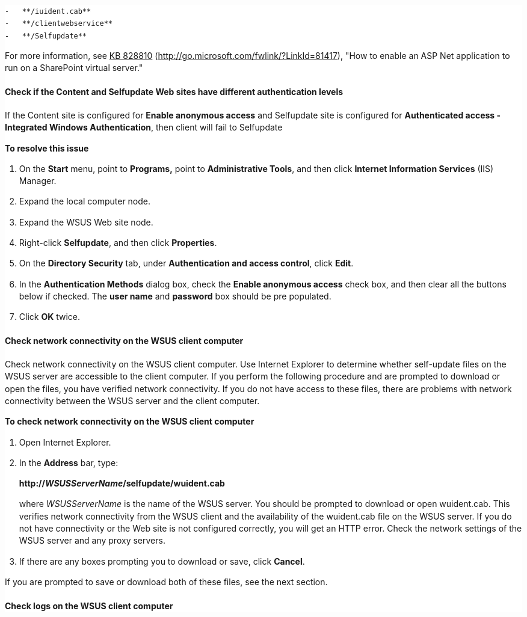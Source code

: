     -   **/iuident.cab**
    -   **/clientwebservice**
    -   **/Selfupdate**

For more information, see [KB 828810](http://go.microsoft.com/fwlink/?linkid=81417) (http://go.microsoft.com/fwlink/?LinkId=81417), "How to enable an ASP Net application to run on a SharePoint virtual server."

#### Check if the Content and Selfupdate Web sites have different authentication levels

If the Content site is configured for **Enable anonymous access** and Selfupdate site is configured for **Authenticated access - Integrated Windows Authentication**, then client will fail to Selfupdate

**To resolve this issue**
1.  On the **Start** menu, point to **Programs,** point to **Administrative Tools**, and then click **Internet Information Services** (IIS) Manager.

2.  Expand the local computer node.

3.  Expand the WSUS Web site node.

4.  Right-click **Selfupdate**, and then click **Properties**.

5.  On the **Directory Security** tab, under **Authentication and access control**, click **Edit**.

6.  In the **Authentication Methods** dialog box, check the **Enable anonymous access** check box, and then clear all the buttons below if checked. The **user name** and **password** box should be pre populated.

7.  Click **OK** twice.

#### Check network connectivity on the WSUS client computer

Check network connectivity on the WSUS client computer. Use Internet Explorer to determine whether self-update files on the WSUS server are accessible to the client computer. If you perform the following procedure and are prompted to download or open the files, you have verified network connectivity. If you do not have access to these files, there are problems with network connectivity between the WSUS server and the client computer.

**To check network connectivity on the WSUS client computer**
1.  Open Internet Explorer.

2.  In the **Address** bar, type:

    **http://***WSUSServerName***/selfupdate/wuident.cab**

    where *WSUSServerName* is the name of the WSUS server. You should be prompted to download or open wuident.cab. This verifies network connectivity from the WSUS client and the availability of the wuident.cab file on the WSUS server. If you do not have connectivity or the Web site is not configured correctly, you will get an HTTP error. Check the network settings of the WSUS server and any proxy servers.

3.  If there are any boxes prompting you to download or save, click **Cancel**.

If you are prompted to save or download both of these files, see the next section.

#### Check logs on the WSUS client computer
